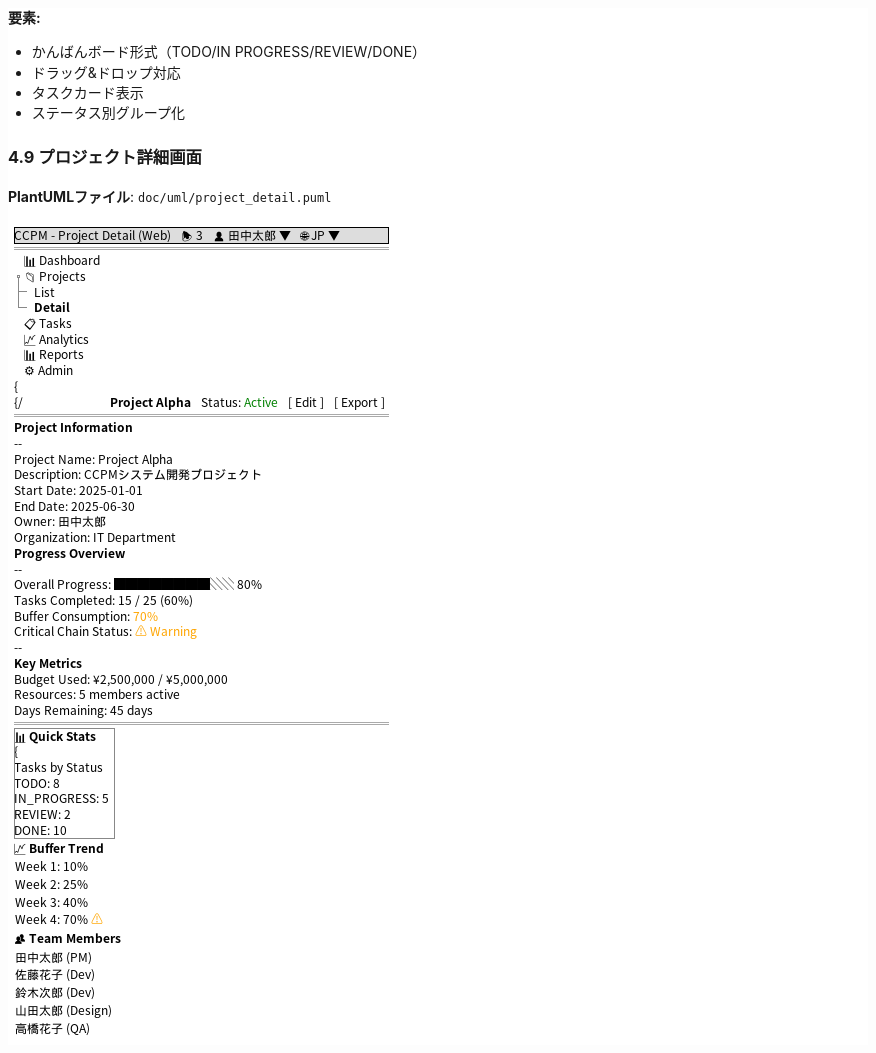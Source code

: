 **要素:**
- かんばんボード形式（TODO/IN PROGRESS/REVIEW/DONE）
- ドラッグ&ドロップ対応
- タスクカード表示
- ステータス別グループ化

### 4.9 プロジェクト詳細画面
**PlantUMLファイル**: `doc/uml/project_detail.puml`

![Project Detail](images/project_detail.png)
